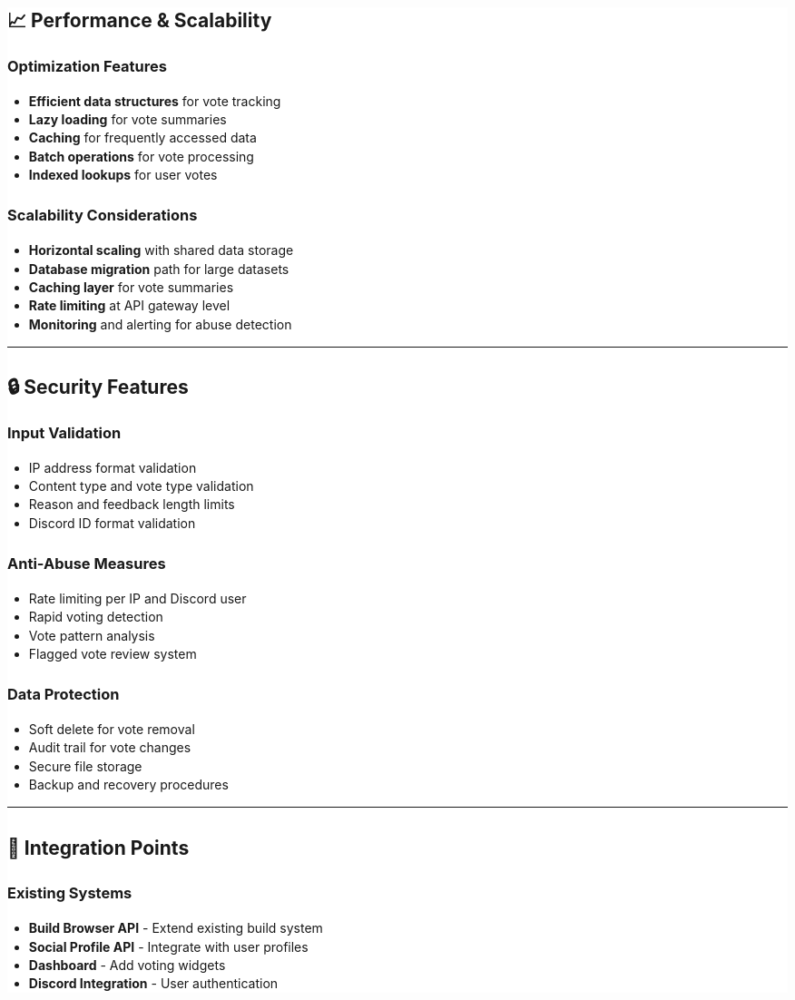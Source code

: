 
## 📈 **Performance & Scalability**

### **Optimization Features**
- **Efficient data structures** for vote tracking
- **Lazy loading** for vote summaries
- **Caching** for frequently accessed data
- **Batch operations** for vote processing
- **Indexed lookups** for user votes

### **Scalability Considerations**
- **Horizontal scaling** with shared data storage
- **Database migration** path for large datasets
- **Caching layer** for vote summaries
- **Rate limiting** at API gateway level
- **Monitoring** and alerting for abuse detection

---

## 🔒 **Security Features**

### **Input Validation**
- IP address format validation
- Content type and vote type validation
- Reason and feedback length limits
- Discord ID format validation

### **Anti-Abuse Measures**
- Rate limiting per IP and Discord user
- Rapid voting detection
- Vote pattern analysis
- Flagged vote review system

### **Data Protection**
- Soft delete for vote removal
- Audit trail for vote changes
- Secure file storage
- Backup and recovery procedures

---

## 🎯 **Integration Points**

### **Existing Systems**
- **Build Browser API** - Extend existing build system
- **Social Profile API** - Integrate with user profiles
- **Dashboard** - Add voting widgets
- **Discord Integration** - User authentication
